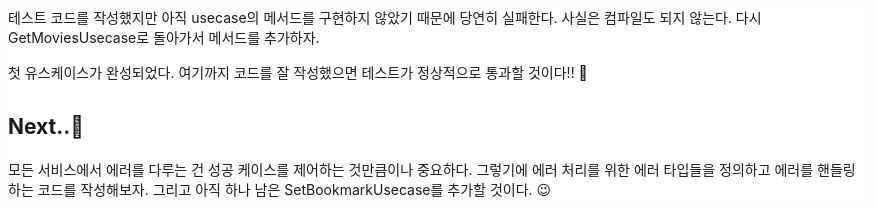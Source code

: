 테스트 코드를 작성했지만 아직 usecase의 메서드를 구현하지 않았기 때문에 당연히 실패한다. 사실은 컴파일도 되지 않는다. 다시 GetMoviesUsecase로 돌아가서 메서드를 추가하자.

<iframe src="https://medium.com/media/fd586951919b70bfc9d8fcde9e192465" frameborder=0></iframe>

첫 유스케이스가 완성되었다. 여기까지 코드를 잘 작성했으면 테스트가 정상적으로 통과할 것이다!! 🎉

## Next..👋

모든 서비스에서 에러를 다루는 건 성공 케이스를 제어하는 것만큼이나 중요하다. 그렇기에 에러 처리를 위한 에러 타입들을 정의하고 에러를 핸들링하는 코드를 작성해보자. 그리고 아직 하나 남은 SetBookmarkUsecase를 추가할 것이다. 😉
